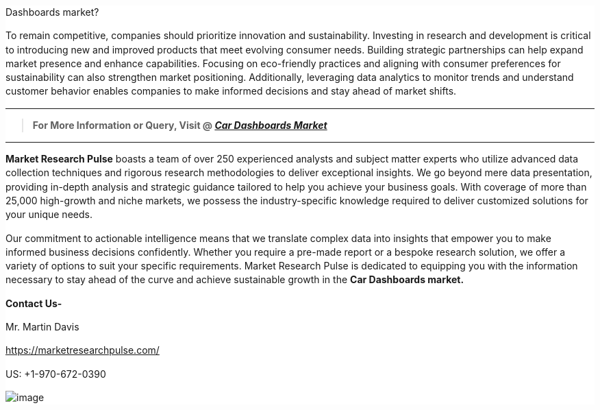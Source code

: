 Dashboards market?</strong></p><p>To remain competitive, companies should prioritize innovation and sustainability. Investing in research and development is critical to introducing new and improved products that meet evolving consumer needs. Building strategic partnerships can help expand market presence and enhance capabilities. Focusing on eco-friendly practices and aligning with consumer preferences for sustainability can also strengthen market positioning. Additionally, leveraging data analytics to monitor trends and understand customer behavior enables companies to make informed decisions and stay ahead of market shifts.</p><hr /><blockquote><p><strong>For More Information or Query, Visit @&nbsp;<em><a href="https://marketresearchpulse.com/report/115276/car-dashboards-market?utm_source=Linkedin&utm_medium=019">Car Dashboards Market</a></em></strong></p></blockquote><hr /><p><strong>Market Research Pulse</strong> boasts a team of over 250 experienced analysts and subject matter experts who utilize advanced data collection techniques and rigorous research methodologies to deliver exceptional insights. We go beyond mere data presentation, providing in-depth analysis and strategic guidance tailored to help you achieve your business goals. With coverage of more than 25,000 high-growth and niche markets, we possess the industry-specific knowledge required to deliver customized solutions for your unique needs.</p><p>Our commitment to actionable intelligence means that we translate complex data into insights that empower you to make informed business decisions confidently. Whether you require a pre-made report or a bespoke research solution, we offer a variety of options to suit your specific requirements. Market Research Pulse is dedicated to equipping you with the information necessary to stay ahead of the curve and achieve sustainable growth in the <strong>Car Dashboards market.</strong></p><p><strong>Contact Us-</strong></p><p>Mr. Martin Davis</p><p>https://marketresearchpulse.com/</p><p>US: +1-970-672-0390</p>
![image](https://github.com/user-attachments/assets/d54b0736-dc91-448e-8ff8-ef321a409135)
